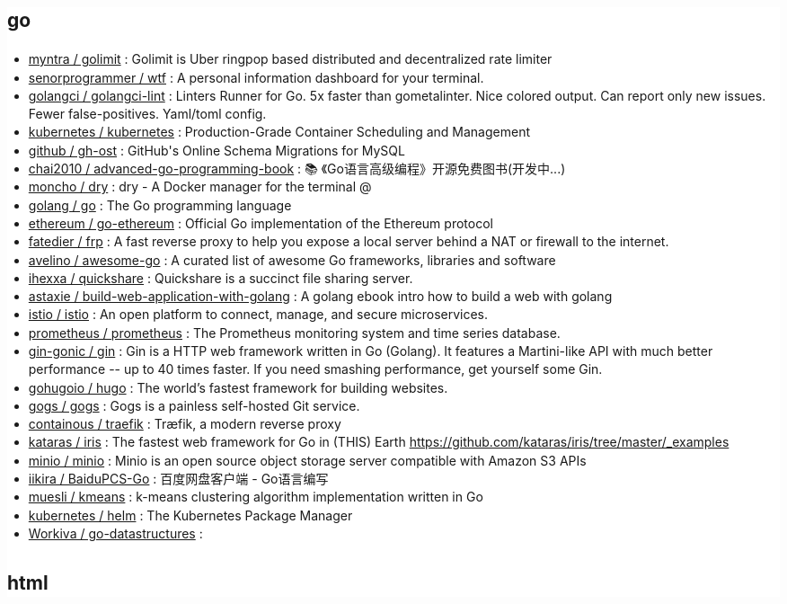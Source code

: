 
## go

- [myntra / golimit](https://github.com/myntra/golimit) : Golimit is Uber ringpop based distributed and decentralized rate limiter
- [senorprogrammer / wtf](https://github.com/senorprogrammer/wtf) : A personal information dashboard for your terminal.
- [golangci / golangci-lint](https://github.com/golangci/golangci-lint) : Linters Runner for Go. 5x faster than gometalinter. Nice colored output. Can report only new issues. Fewer false-positives. Yaml/toml config.
- [kubernetes / kubernetes](https://github.com/kubernetes/kubernetes) : Production-Grade Container Scheduling and Management
- [github / gh-ost](https://github.com/github/gh-ost) : GitHub's Online Schema Migrations for MySQL
- [chai2010 / advanced-go-programming-book](https://github.com/chai2010/advanced-go-programming-book) : 📚 《Go语言高级编程》开源免费图书(开发中...)
- [moncho / dry](https://github.com/moncho/dry) : dry - A Docker manager for the terminal @
- [golang / go](https://github.com/golang/go) : The Go programming language
- [ethereum / go-ethereum](https://github.com/ethereum/go-ethereum) : Official Go implementation of the Ethereum protocol
- [fatedier / frp](https://github.com/fatedier/frp) : A fast reverse proxy to help you expose a local server behind a NAT or firewall to the internet.
- [avelino / awesome-go](https://github.com/avelino/awesome-go) : A curated list of awesome Go frameworks, libraries and software
- [ihexxa / quickshare](https://github.com/ihexxa/quickshare) : Quickshare is a succinct file sharing server.
- [astaxie / build-web-application-with-golang](https://github.com/astaxie/build-web-application-with-golang) : A golang ebook intro how to build a web with golang
- [istio / istio](https://github.com/istio/istio) : An open platform to connect, manage, and secure microservices.
- [prometheus / prometheus](https://github.com/prometheus/prometheus) : The Prometheus monitoring system and time series database.
- [gin-gonic / gin](https://github.com/gin-gonic/gin) : Gin is a HTTP web framework written in Go (Golang). It features a Martini-like API with much better performance -- up to 40 times faster. If you need smashing performance, get yourself some Gin.
- [gohugoio / hugo](https://github.com/gohugoio/hugo) : The world’s fastest framework for building websites.
- [gogs / gogs](https://github.com/gogs/gogs) : Gogs is a painless self-hosted Git service.
- [containous / traefik](https://github.com/containous/traefik) : Træfik, a modern reverse proxy
- [kataras / iris](https://github.com/kataras/iris) : The fastest web framework for Go in (THIS) Earth https://github.com/kataras/iris/tree/master/_examples
- [minio / minio](https://github.com/minio/minio) : Minio is an open source object storage server compatible with Amazon S3 APIs
- [iikira / BaiduPCS-Go](https://github.com/iikira/BaiduPCS-Go) : 百度网盘客户端 - Go语言编写
- [muesli / kmeans](https://github.com/muesli/kmeans) : k-means clustering algorithm implementation written in Go
- [kubernetes / helm](https://github.com/kubernetes/helm) : The Kubernetes Package Manager
- [Workiva / go-datastructures](https://github.com/Workiva/go-datastructures) : 


## html
